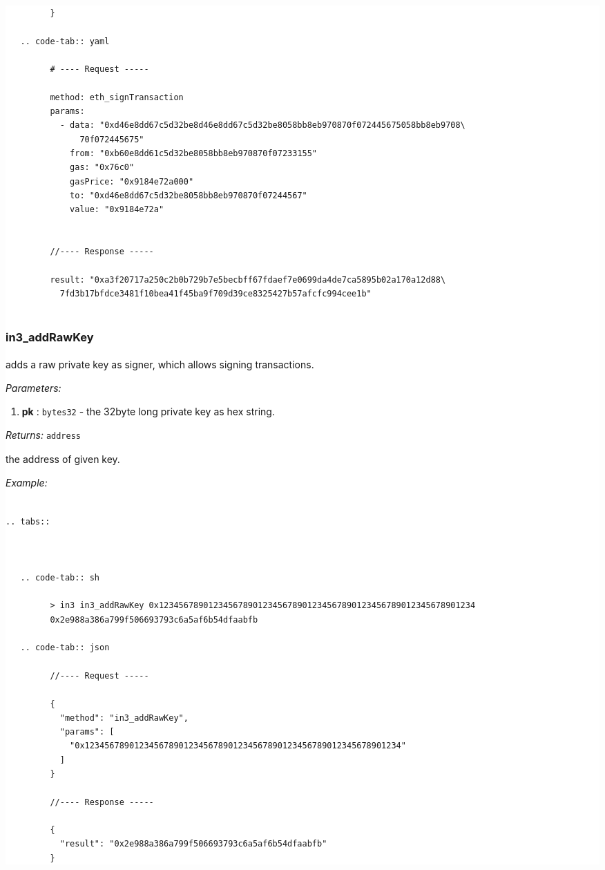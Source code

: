 ```eval_rst
         }

   .. code-tab:: yaml

         # ---- Request -----

         method: eth_signTransaction
         params:
           - data: "0xd46e8dd67c5d32be8d46e8dd67c5d32be8058bb8eb970870f072445675058bb8eb9708\
               70f072445675"
             from: "0xb60e8dd61c5d32be8058bb8eb970870f07233155"
             gas: "0x76c0"
             gasPrice: "0x9184e72a000"
             to: "0xd46e8dd67c5d32be8058bb8eb970870f07244567"
             value: "0x9184e72a"
         

         //---- Response -----

         result: "0xa3f20717a250c2b0b729b7e5becbff67fdaef7e0699da4de7ca5895b02a170a12d88\
           7fd3b17bfdce3481f10bea41f45ba9f709d39ce8325427b57afcfc994cee1b"
         
```

### in3_addRawKey


adds a raw private key as signer, which allows signing transactions.

*Parameters:*

1. **pk** : `bytes32` - the 32byte long private key as hex string.


*Returns:* `address`

the address of given key.

*Example:*

```eval_rst

.. tabs::



   .. code-tab:: sh

         > in3 in3_addRawKey 0x1234567890123456789012345678901234567890123456789012345678901234
         0x2e988a386a799f506693793c6a5af6b54dfaabfb

   .. code-tab:: json

         //---- Request -----

         {
           "method": "in3_addRawKey",
           "params": [
             "0x1234567890123456789012345678901234567890123456789012345678901234"
           ]
         }

         //---- Response -----

         {
           "result": "0x2e988a386a799f506693793c6a5af6b54dfaabfb"
         }
```